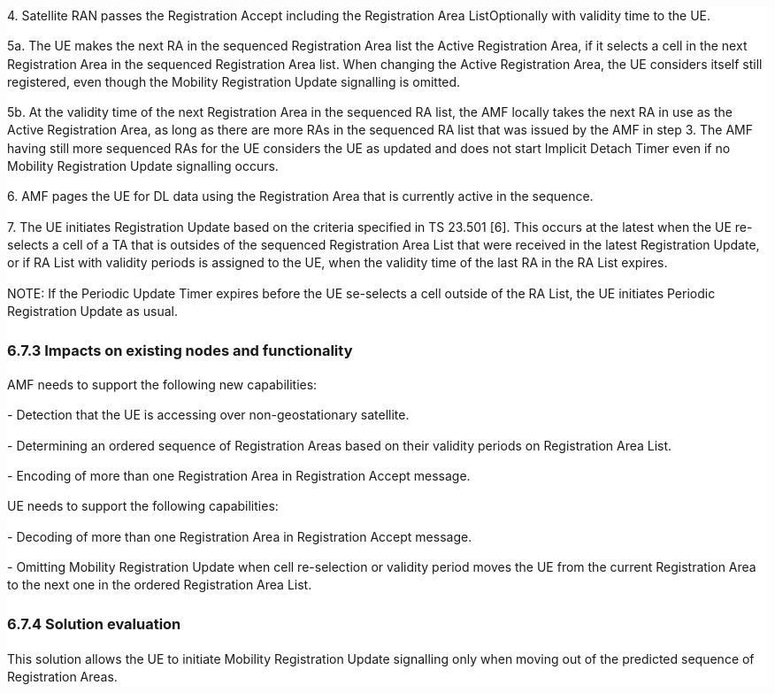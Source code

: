 4\. Satellite RAN passes the Registration Accept including the
Registration Area ListOptionally with validity time to the UE.

5a. The UE makes the next RA in the sequenced Registration Area list the
Active Registration Area, if it selects a cell in the next Registration
Area in the sequenced Registration Area list. When changing the Active
Registration Area, the UE considers itself still registered, even though
the Mobility Registration Update signalling is omitted.

5b. At the validity time of the next Registration Area in the sequenced
RA list, the AMF locally takes the next RA in use as the Active
Registration Area, as long as there are more RAs in the sequenced RA
list that was issued by the AMF in step 3. The AMF having still more
sequenced RAs for the UE considers the UE as updated and does not start
Implicit Detach Timer even if no Mobility Registration Update signalling
occurs.

6\. AMF pages the UE for DL data using the Registration Area that is
currently active in the sequence.

7\. The UE initiates Registration Update based on the criteria specified
in TS 23.501 \[6\]. This occurs at the latest when the UE re-selects a
cell of a TA that is outsides of the sequenced Registration Area List
that were received in the latest Registration Update, or if RA List with
validity periods is assigned to the UE, when the validity time of the
last RA in the RA List expires.

NOTE: If the Periodic Update Timer expires before the UE se-selects a
cell outside of the RA List, the UE initiates Periodic Registration
Update as usual.

### 6.7.3 Impacts on existing nodes and functionality

AMF needs to support the following new capabilities:

\- Detection that the UE is accessing over non-geostationary satellite.

\- Determining an ordered sequence of Registration Areas based on their
validity periods on Registration Area List.

\- Encoding of more than one Registration Area in Registration Accept
message.

UE needs to support the following capabilities:

\- Decoding of more than one Registration Area in Registration Accept
message.

\- Omitting Mobility Registration Update when cell re-selection or
validity period moves the UE from the current Registration Area to the
next one in the ordered Registration Area List.

### 6.7.4 Solution evaluation

This solution allows the UE to initiate Mobility Registration Update
signalling only when moving out of the predicted sequence of
Registration Areas.

